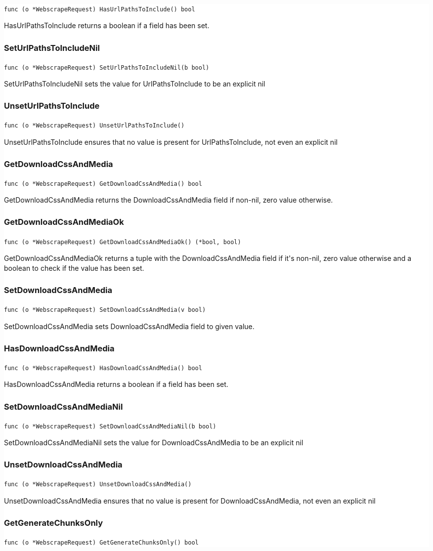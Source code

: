 `func (o *WebscrapeRequest) HasUrlPathsToInclude() bool`

HasUrlPathsToInclude returns a boolean if a field has been set.

### SetUrlPathsToIncludeNil

`func (o *WebscrapeRequest) SetUrlPathsToIncludeNil(b bool)`

 SetUrlPathsToIncludeNil sets the value for UrlPathsToInclude to be an explicit nil

### UnsetUrlPathsToInclude
`func (o *WebscrapeRequest) UnsetUrlPathsToInclude()`

UnsetUrlPathsToInclude ensures that no value is present for UrlPathsToInclude, not even an explicit nil
### GetDownloadCssAndMedia

`func (o *WebscrapeRequest) GetDownloadCssAndMedia() bool`

GetDownloadCssAndMedia returns the DownloadCssAndMedia field if non-nil, zero value otherwise.

### GetDownloadCssAndMediaOk

`func (o *WebscrapeRequest) GetDownloadCssAndMediaOk() (*bool, bool)`

GetDownloadCssAndMediaOk returns a tuple with the DownloadCssAndMedia field if it's non-nil, zero value otherwise
and a boolean to check if the value has been set.

### SetDownloadCssAndMedia

`func (o *WebscrapeRequest) SetDownloadCssAndMedia(v bool)`

SetDownloadCssAndMedia sets DownloadCssAndMedia field to given value.

### HasDownloadCssAndMedia

`func (o *WebscrapeRequest) HasDownloadCssAndMedia() bool`

HasDownloadCssAndMedia returns a boolean if a field has been set.

### SetDownloadCssAndMediaNil

`func (o *WebscrapeRequest) SetDownloadCssAndMediaNil(b bool)`

 SetDownloadCssAndMediaNil sets the value for DownloadCssAndMedia to be an explicit nil

### UnsetDownloadCssAndMedia
`func (o *WebscrapeRequest) UnsetDownloadCssAndMedia()`

UnsetDownloadCssAndMedia ensures that no value is present for DownloadCssAndMedia, not even an explicit nil
### GetGenerateChunksOnly

`func (o *WebscrapeRequest) GetGenerateChunksOnly() bool`
